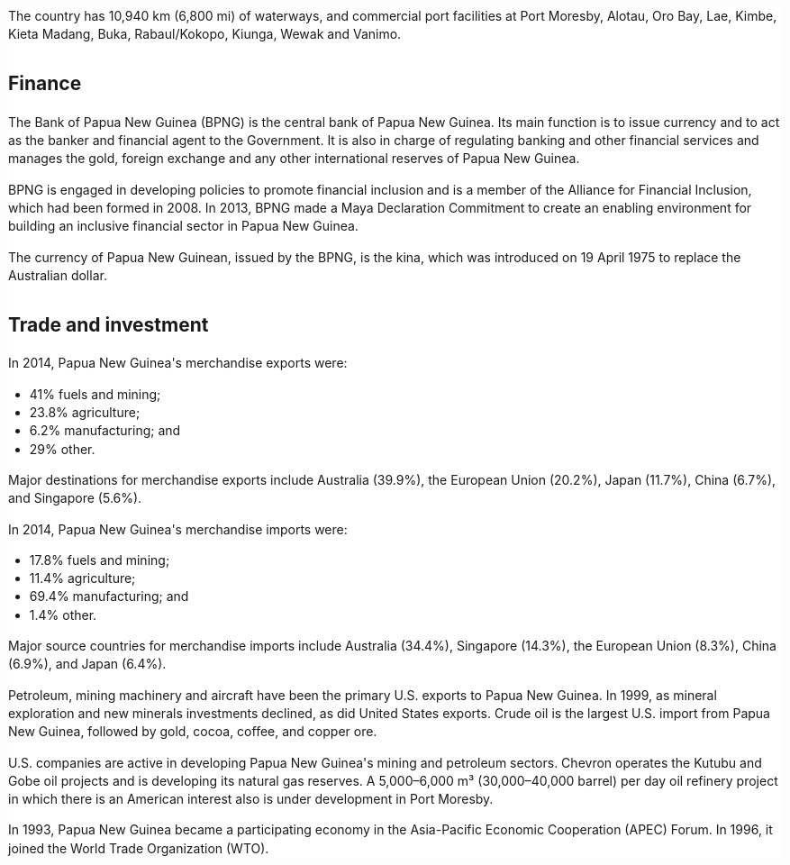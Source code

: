 The country has 10,940 km (6,800 mi) of waterways, and commercial port
facilities at Port Moresby, Alotau, Oro Bay, Lae, Kimbe, Kieta Madang, Buka,
Rabaul/Kokopo, Kiunga, Wewak and Vanimo.

## Finance

The Bank of Papua New Guinea (BPNG) is the central bank of Papua New Guinea.
Its main function is to issue currency and to act as the banker and financial
agent to the Government. It is also in charge of regulating banking and other
financial services and manages the gold, foreign exchange and any other
international reserves of Papua New Guinea.

BPNG is engaged in developing policies to promote financial inclusion and is a
member of the Alliance for Financial Inclusion, which had been formed in 2008.
In 2013, BPNG made a Maya Declaration Commitment to create an enabling
environment for building an inclusive financial sector in Papua New Guinea.

The currency of Papua New Guinean, issued by the BPNG, is the kina, which was
introduced on 19 April 1975 to replace the Australian dollar.

## Trade and investment

In 2014, Papua New Guinea's merchandise exports were:

  * 41% fuels and mining;
  * 23.8% agriculture;
  * 6.2% manufacturing; and
  * 29% other.

Major destinations for merchandise exports include Australia (39.9%), the
European Union (20.2%), Japan (11.7%), China (6.7%), and Singapore (5.6%).

In 2014, Papua New Guinea's merchandise imports were:

  * 17.8% fuels and mining;
  * 11.4% agriculture;
  * 69.4% manufacturing; and
  * 1.4% other.

Major source countries for merchandise imports include Australia (34.4%),
Singapore (14.3%), the European Union (8.3%), China (6.9%), and Japan (6.4%).

Petroleum, mining machinery and aircraft have been the primary U.S. exports to
Papua New Guinea. In 1999, as mineral exploration and new minerals investments
declined, as did United States exports. Crude oil is the largest U.S. import
from Papua New Guinea, followed by gold, cocoa, coffee, and copper ore.

U.S. companies are active in developing Papua New Guinea's mining and
petroleum sectors. Chevron operates the Kutubu and Gobe oil projects and is
developing its natural gas reserves. A 5,000–6,000 m³ (30,000–40,000 barrel)
per day oil refinery project in which there is an American interest also is
under development in Port Moresby.

In 1993, Papua New Guinea became a participating economy in the Asia-Pacific
Economic Cooperation (APEC) Forum. In 1996, it joined the World Trade
Organization (WTO).
